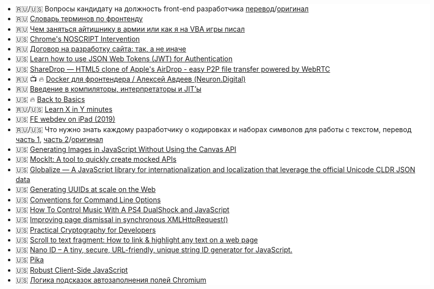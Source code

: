 * 🇷🇺/🇺🇸 Вопросы кандидату на должность front-end разработчика [перевод](https://h5bp.org/Front-end-Developer-Interview-Questions/translations/russian/)/[оригинал](https://h5bp.org/Front-end-Developer-Interview-Questions/)
* 🇷🇺 [Словарь терминов по фронтенду](https://github.com/web-standards-ru/dictionary/blob/master/dictionary.md)
* 🇷🇺 [Чем заняться айтишнику в армии или как я на VBA игры писал](https://habr.com/ru/post/237641/)
* 🇺🇸 [Chrome's NOSCRIPT Intervention](https://timkadlec.com/remembers/2018-09-06-chromes-noscript-intervention/)
* 🇷🇺 [Договор на разработку сайта: так, а не иначе](https://habr.com/ru/company/sibirix/blog/188690/)
* 🇺🇸 [Learn how to use JSON Web Tokens (JWT) for Authentication](https://github.com/dwyl/learn-json-web-tokens)
* 🇺🇸 [ShareDrop — HTML5 clone of Apple's AirDrop - easy P2P file transfer powered by WebRTC](https://github.com/cowbell/sharedrop)
* 🇷🇺 📺 🔥 [Docker для фронтендера / Алексей Авдеев (Neuron.Digital)](https://www.youtube.com/watch?v=SMM3bsYyFls)
* 🇷🇺 [Введение в компиляторы, интерпретаторы и JIT’ы](https://habr.com/ru/company/mailru/blog/304748/)
* 🇺🇸 🔥 [Back to Basics](https://www.joelonsoftware.com/2001/12/11/back-to-basics/)
* 🇷🇺/🇺🇸 [Learn X in Y minutes](https://learnxinyminutes.com/)
* 🇺🇸 [FE webdev on iPad (2019)](https://medium.com/@pixelthing/fe-webdev-on-ipad-2019-d2a63e2d2177)
* 🇷🇺/🇺🇸 Что нужно знать каждому разработчику о кодировках и наборах символов для работы с текстом, перевод [часть 1](https://habr.com/ru/post/158639/), [часть 2](https://habr.com/ru/post/158895/)/[оригинал](https://kunststube.net/encoding/)
* 🇺🇸 [Generating Images in JavaScript Without Using the Canvas API](https://medium.com/the-guardian-mobile-innovation-lab/generating-images-in-javascript-without-using-the-canvas-api-77f3f4355fad)
* 🇺🇸 [MockIt: A tool to quickly create mocked APIs](https://github.com/boyney123/mockit)
* 🇺🇸 [Globalize — A JavaScript library for internationalization and localization that leverage the official Unicode CLDR JSON data](https://github.com/globalizejs/globalize)
* 🇺🇸 [Generating UUIDs at scale on the Web](https://medium.com/teads-engineering/generating-uuids-at-scale-on-the-web-2877f529d2a2)
* 🇺🇸 [Conventions for Command Line Options](https://nullprogram.com/blog/2020/08/01/)
* 🇺🇸 [How To Control Music With A PS4 DualShock and JavaScript](https://itnext.io/how-to-control-music-with-a-ps4-dualshock-and-javascript-54237206c104)
* 🇺🇸 [Improving page dismissal in synchronous XMLHttpRequest()](https://web.dev/disallow-synchronous-xhr/)
* 🇺🇸 [Practical Cryptography for Developers](https://cryptobook.nakov.com/)
* 🇺🇸 [Scroll to text fragment: How to link & highlight any text on a web page](https://mgearon.com/html/text-fragments/)
* 🇺🇸 [Nano ID – A tiny, secure, URL-friendly, unique string ID generator for JavaScript.](https://github.com/ai/nanoid)
* 🇺🇸 [Pika](https://www.pika.dev/)
* 🇺🇸 [Robust Client-Side JavaScript](https://molily.de/robust-javascript/)
* 🇺🇸 [Логика подсказок автозаполнения полей Chromium](https://chromium.googlesource.com/chromium/chromium/+/refs/heads/main/chrome/browser/autofill/autofill_regex_constants.cc.utf8)
